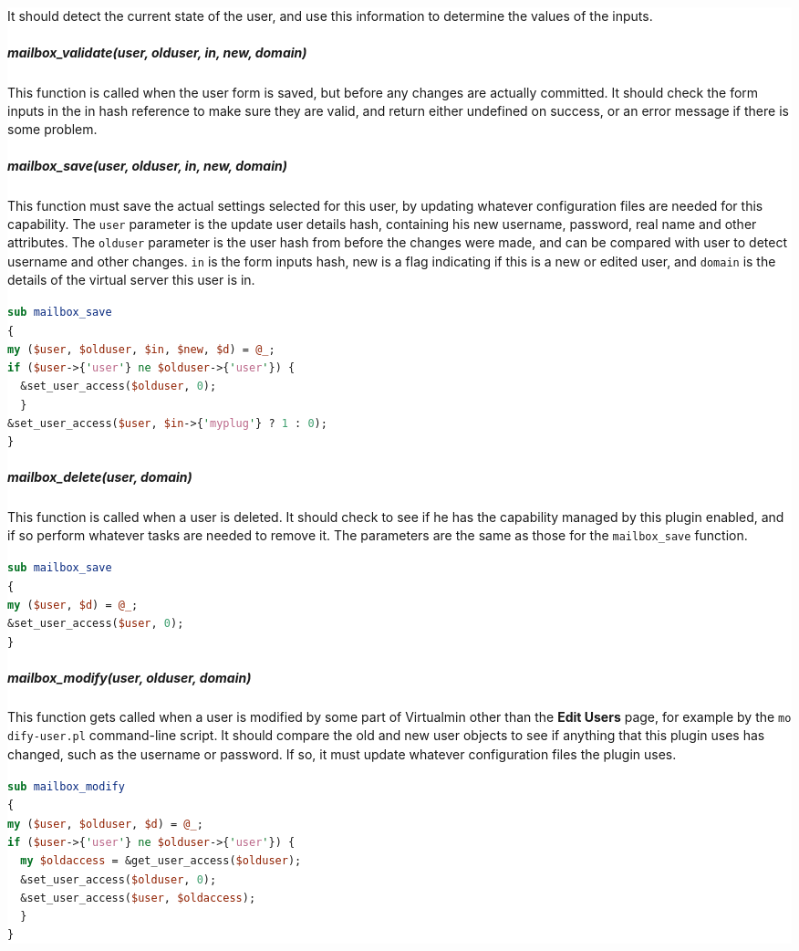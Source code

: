 It should detect the current state of the user, and use this information to determine the values of the inputs.

##### mailbox_validate(user, olduser, in, new, domain)

This function is called when the user form is saved, but before any changes are actually committed. It should check the form inputs in the in hash reference to make sure they are valid, and return either undefined on success, or an error message if there is some problem.

##### mailbox_save(user, olduser, in, new, domain)

This function must save the actual settings selected for this user, by updating whatever configuration files are needed for this capability. The `user` parameter is the update user details hash, containing his new username, password, real name and other attributes. The `olduser` parameter is the user hash from before the changes were made, and can be compared with user to detect username and other changes. `in` is the form inputs hash, new is a flag indicating if this is a new or edited user, and `domain` is the details of the virtual server this user is in.

```perl
sub mailbox_save
{
my ($user, $olduser, $in, $new, $d) = @_;
if ($user->{'user'} ne $olduser->{'user'}) {
  &set_user_access($olduser, 0);
  }
&set_user_access($user, $in->{'myplug'} ? 1 : 0);
}
```

##### mailbox_delete(user, domain)

This function is called when a user is deleted. It should check to see if he has the capability managed by this plugin enabled, and if so perform whatever tasks are needed to remove it. The parameters are the same as those for the `mailbox_save` function.

```perl
sub mailbox_save
{
my ($user, $d) = @_;
&set_user_access($user, 0);
}
```

##### mailbox_modify(user, olduser, domain)

This function gets called when a user is modified by some part of Virtualmin other than the **Edit Users** page, for example by the `modify-user.pl` command-line script. It should compare the old and new user objects to see if anything that this plugin uses has changed, such as the username or password. If so, it must update whatever configuration files the plugin uses.

```perl
sub mailbox_modify
{
my ($user, $olduser, $d) = @_;
if ($user->{'user'} ne $olduser->{'user'}) {
  my $oldaccess = &get_user_access($olduser);
  &set_user_access($olduser, 0);
  &set_user_access($user, $oldaccess);
  }
}
```
